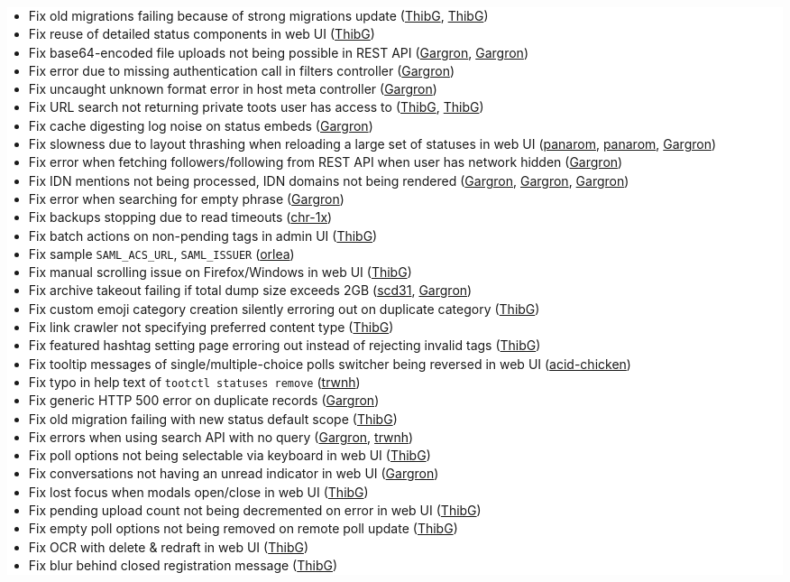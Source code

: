 - Fix old migrations failing because of strong migrations update ([ThibG](https://github.com/tootsuite/mastodon/pull/12787), [ThibG](https://github.com/tootsuite/mastodon/pull/12692))
- Fix reuse of detailed status components in web UI ([ThibG](https://github.com/tootsuite/mastodon/pull/12792))
- Fix base64-encoded file uploads not being possible in REST API ([Gargron](https://github.com/tootsuite/mastodon/pull/12748), [Gargron](https://github.com/tootsuite/mastodon/pull/12857))
- Fix error due to missing authentication call in filters controller ([Gargron](https://github.com/tootsuite/mastodon/pull/12746))
- Fix uncaught unknown format error in host meta controller ([Gargron](https://github.com/tootsuite/mastodon/pull/12747))
- Fix URL search not returning private toots user has access to ([ThibG](https://github.com/tootsuite/mastodon/pull/12742), [ThibG](https://github.com/tootsuite/mastodon/pull/12336))
- Fix cache digesting log noise on status embeds ([Gargron](https://github.com/tootsuite/mastodon/pull/12750))
- Fix slowness due to layout thrashing when reloading a large set of statuses in web UI ([panarom](https://github.com/tootsuite/mastodon/pull/12661), [panarom](https://github.com/tootsuite/mastodon/pull/12744), [Gargron](https://github.com/tootsuite/mastodon/pull/12712))
- Fix error when fetching followers/following from REST API when user has network hidden ([Gargron](https://github.com/tootsuite/mastodon/pull/12716))
- Fix IDN mentions not being processed, IDN domains not being rendered ([Gargron](https://github.com/tootsuite/mastodon/pull/12715), [Gargron](https://github.com/tootsuite/mastodon/pull/13035), [Gargron](https://github.com/tootsuite/mastodon/pull/13030))
- Fix error when searching for empty phrase ([Gargron](https://github.com/tootsuite/mastodon/pull/12711))
- Fix backups stopping due to read timeouts ([chr-1x](https://github.com/tootsuite/mastodon/pull/12281))
- Fix batch actions on non-pending tags in admin UI ([ThibG](https://github.com/tootsuite/mastodon/pull/12537))
- Fix sample `SAML_ACS_URL`, `SAML_ISSUER` ([orlea](https://github.com/tootsuite/mastodon/pull/12669))
- Fix manual scrolling issue on Firefox/Windows in web UI ([ThibG](https://github.com/tootsuite/mastodon/pull/12648))
- Fix archive takeout failing if total dump size exceeds 2GB ([scd31](https://github.com/tootsuite/mastodon/pull/12602), [Gargron](https://github.com/tootsuite/mastodon/pull/12653))
- Fix custom emoji category creation silently erroring out on duplicate category ([ThibG](https://github.com/tootsuite/mastodon/pull/12647))
- Fix link crawler not specifying preferred content type ([ThibG](https://github.com/tootsuite/mastodon/pull/12646))
- Fix featured hashtag setting page erroring out instead of rejecting invalid tags ([ThibG](https://github.com/tootsuite/mastodon/pull/12436))
- Fix tooltip messages of single/multiple-choice polls switcher being reversed in web UI ([acid-chicken](https://github.com/tootsuite/mastodon/pull/12616))
- Fix typo in help text of `tootctl statuses remove` ([trwnh](https://github.com/tootsuite/mastodon/pull/12603))
- Fix generic HTTP 500 error on duplicate records ([Gargron](https://github.com/tootsuite/mastodon/pull/12563))
- Fix old migration failing with new status default scope ([ThibG](https://github.com/tootsuite/mastodon/pull/12493))
- Fix errors when using search API with no query ([Gargron](https://github.com/tootsuite/mastodon/pull/12541), [trwnh](https://github.com/tootsuite/mastodon/pull/12549))
- Fix poll options not being selectable via keyboard in web UI ([ThibG](https://github.com/tootsuite/mastodon/pull/12538))
- Fix conversations not having an unread indicator in web UI ([Gargron](https://github.com/tootsuite/mastodon/pull/12506))
- Fix lost focus when modals open/close in web UI ([ThibG](https://github.com/tootsuite/mastodon/pull/12437))
- Fix pending upload count not being decremented on error in web UI ([ThibG](https://github.com/tootsuite/mastodon/pull/12499))
- Fix empty poll options not being removed on remote poll update ([ThibG](https://github.com/tootsuite/mastodon/pull/12484))
- Fix OCR with delete & redraft in web UI ([ThibG](https://github.com/tootsuite/mastodon/pull/12465))
- Fix blur behind closed registration message ([ThibG](https://github.com/tootsuite/mastodon/pull/12442))